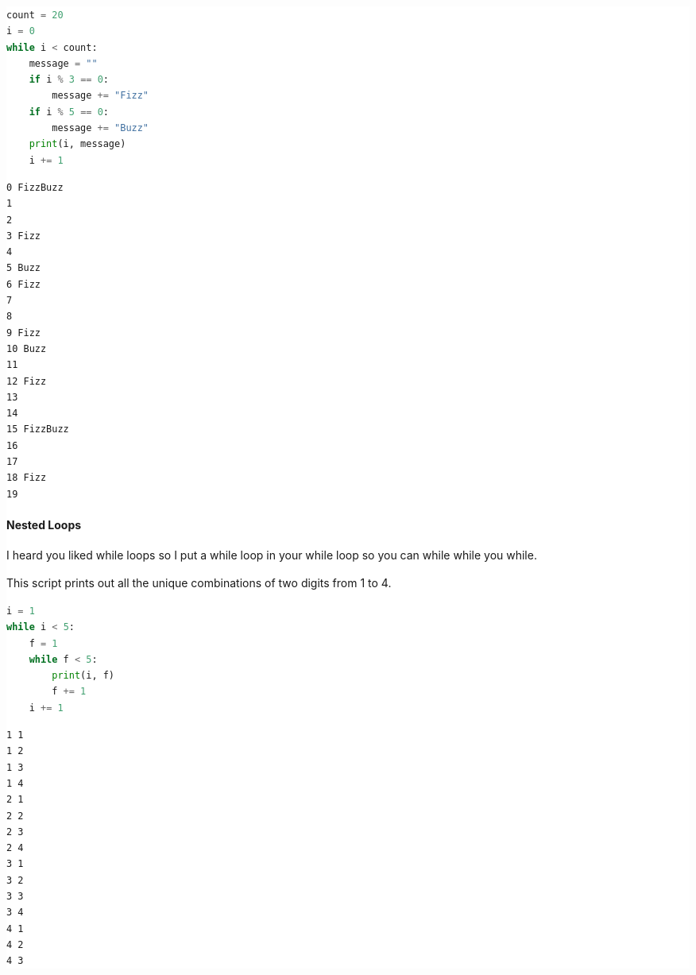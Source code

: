 
```python
count = 20
i = 0
while i < count:
    message = ""
    if i % 3 == 0:
        message += "Fizz"
    if i % 5 == 0:
        message += "Buzz"
    print(i, message)
    i += 1
```

    0 FizzBuzz
    1 
    2 
    3 Fizz
    4 
    5 Buzz
    6 Fizz
    7 
    8 
    9 Fizz
    10 Buzz
    11 
    12 Fizz
    13 
    14 
    15 FizzBuzz
    16 
    17 
    18 Fizz
    19 
    

#### Nested Loops
I heard you liked while loops so I put a while loop in your while loop so you can while while you while.

This script prints out all the unique combinations of two digits from 1 to 4.


```python
i = 1
while i < 5:
    f = 1
    while f < 5:
        print(i, f)
        f += 1
    i += 1
```

    1 1
    1 2
    1 3
    1 4
    2 1
    2 2
    2 3
    2 4
    3 1
    3 2
    3 3
    3 4
    4 1
    4 2
    4 3